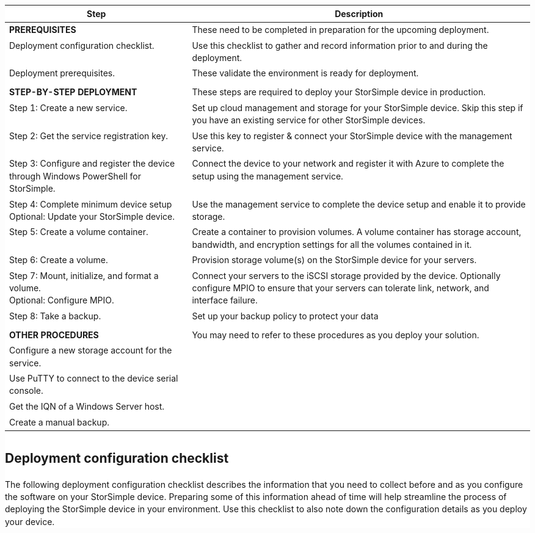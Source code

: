 | Step                                                                                   | Description                                                                                                                                                   |
|----------------------------------------------------------------------------------------|---------------------------------------------------------------------------------------------------------------------------------------------------------------|
| **PREREQUISITES**                                                                      | These need to be completed in preparation for the upcoming deployment.                                                                                        |
| Deployment configuration checklist.                                                     | Use this checklist to gather and record information prior to and during the deployment.                                                                       |
| Deployment prerequisites.                                                               | These  validate the environment is ready for deployment.                                                                                                     |
|                                                                                        |                                                                                                                                                               |
| **STEP-BY-STEP DEPLOYMENT**                                                                   | These steps are required to deploy your StorSimple device in production.                                                                                      |
| Step 1: Create a new service.                                                         | Set up cloud management and storage for your   StorSimple device. Skip this step if you have an existing service for other StorSimple devices.                |
| Step 2: Get the service registration key.                                               | Use this key to register & connect your StorSimple device with the management service.                                                                         |
| Step 3: Configure and register the device through Windows PowerShell for StorSimple.    | Connect the device to your network and register it with Azure to complete   the setup using the management service.                                            |
| Step 4: Complete minimum device setup</br>Optional: Update your StorSimple device.      | Use the management service to complete the device setup and enable it to provide storage.                                                                      |
| Step 5: Create a volume container.                                                      | Create a container to provision volumes. A volume container has storage   account, bandwidth, and encryption settings for all the volumes contained in it.    |
| Step 6: Create a volume.                                                                | Provision storage volume(s) on the StorSimple device for your servers.                                                                                        |
| Step 7: Mount, initialize, and format a volume.</br>Optional: Configure MPIO.            | Connect your servers to the iSCSI storage provided by the device. Optionally configure MPIO to ensure that your servers can tolerate link, network, and interface failure.                                                                                                                                                              |
| Step 8: Take a backup.                                                                  | Set up your backup policy to protect your data                                                                                                                 |
|                                                                                        |                                                                                                                                                               |
| **OTHER PROCEDURES**                                                                   | You may need to refer to these procedures as you deploy your solution.                                                                                     	 |
| Configure a new storage account for the service.                                      |                                                                                                                                                               |
| Use PuTTY to connect to the device serial console.                                    |                                                                                                                                                               |
| Get the IQN of a Windows Server host.                                                   |                                                                                                                                                               |
| Create a manual backup.                                                                 | 


## Deployment configuration checklist

The following deployment configuration checklist describes the information that you need to collect before and as you configure the software on your StorSimple device. Preparing some of this information ahead of time will help streamline the process of deploying the StorSimple device in your environment. Use this checklist to also note down the configuration details as you deploy your device.
